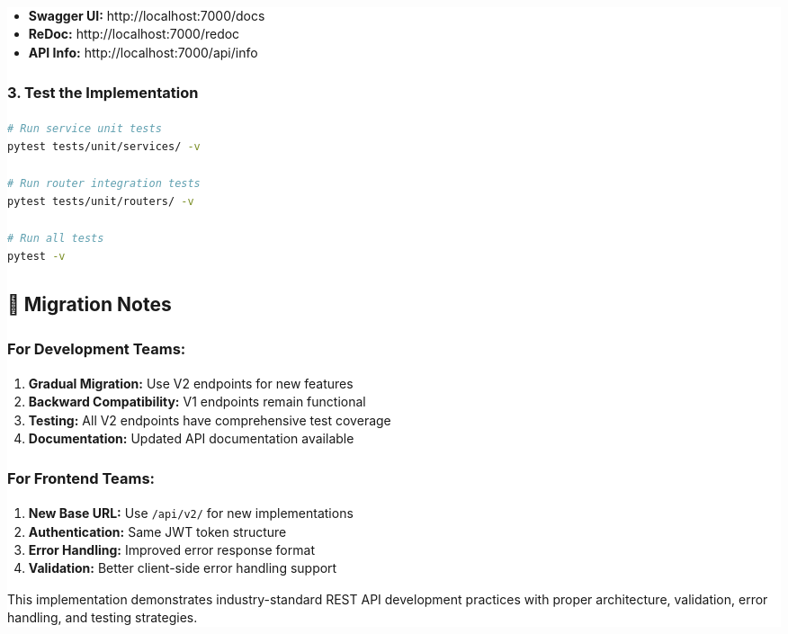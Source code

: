 - **Swagger UI:** http://localhost:7000/docs
- **ReDoc:** http://localhost:7000/redoc
- **API Info:** http://localhost:7000/api/info

### 3. Test the Implementation

```bash
# Run service unit tests
pytest tests/unit/services/ -v

# Run router integration tests  
pytest tests/unit/routers/ -v

# Run all tests
pytest -v
```

## 📝 Migration Notes

### For Development Teams:

1. **Gradual Migration:** Use V2 endpoints for new features
2. **Backward Compatibility:** V1 endpoints remain functional
3. **Testing:** All V2 endpoints have comprehensive test coverage
4. **Documentation:** Updated API documentation available

### For Frontend Teams:

1. **New Base URL:** Use `/api/v2/` for new implementations
2. **Authentication:** Same JWT token structure
3. **Error Handling:** Improved error response format
4. **Validation:** Better client-side error handling support

This implementation demonstrates industry-standard REST API development practices with proper architecture, validation, error handling, and testing strategies.